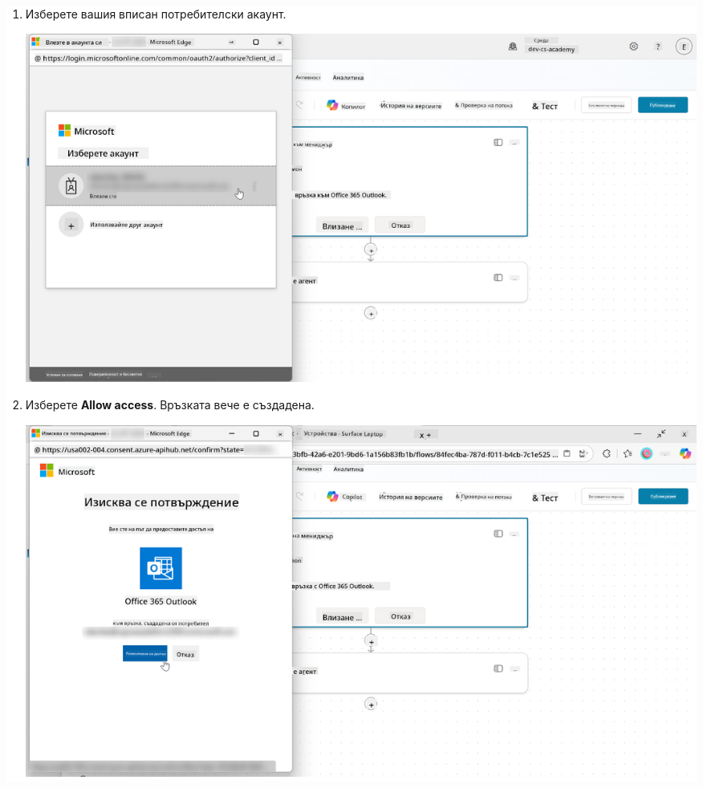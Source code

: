 1. Изберете вашия вписан потребителски акаунт.

    ![Изберете потребителски акаунт](../../../../../translated_images/9.1_25_SelectUserAccount.f3c96ac1a377c4b42a6301ba38c21469eb7bd3f48633f04200f1610902f8bdbe.bg.png)

1. Изберете **Allow access**. Връзката вече е създадена.

    ![Изберете Allow access](../../../../../translated_images/9.1_26_AllowAccess.1abcaea31b9846279cafafd7160baea6bec60cdfac8224df7082ceee3ef22a26.bg.png)
